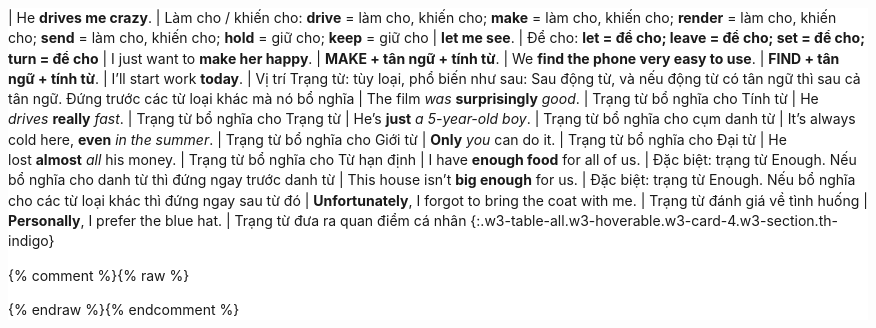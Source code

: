 |	He **drives me crazy**.	|	Làm cho / khiến cho: **drive** = làm cho, khiến cho; **make** = làm cho, khiến cho; **render** = làm cho, khiến cho; **send** = làm cho, khiến cho; **hold** = giữ cho; **keep** = giữ cho
|	**let me see**.	|	Để cho: **let = để cho; leave = để cho; set = để cho; turn = để cho**
|	I just want to **make her happy**.	|	**MAKE + tân ngữ + tính từ**.
|	We **find the phone very easy to use**.	|	**FIND + tân ngữ + tính từ**.
|	I’ll start work **today**.	|	Vị trí Trạng từ: tùy loại, phổ biến như sau: Sau động từ, và nếu động từ có tân ngữ thì sau cả tân ngữ. Đứng trước các từ loại khác mà nó bổ nghĩa
|	The film *was* **surprisingly** *good*.	|	Trạng từ bổ nghĩa cho Tính từ
|	He *drives* **really** *fast*.	|	Trạng từ bổ nghĩa cho Trạng từ
|	He’s **just** *a 5-year-old boy*.	|	Trạng từ bổ nghĩa cho cụm danh từ
|	It’s always cold here, **even** *in the summer*.	|	Trạng từ bổ nghĩa cho Giới từ
|	**Only** *you* can do it.	|	Trạng từ bổ nghĩa cho Đại từ
|	He lost **almost** *all* his money.	|	Trạng từ bổ nghĩa cho Từ hạn định
|	I have **enough food** for all of us.	|	Đặc biệt: trạng từ Enough. Nếu bổ nghĩa cho danh từ thì đứng ngay trước danh từ
|	This house isn’t **big enough** for us.	|	Đặc biệt: trạng từ Enough. Nếu bổ nghĩa cho các từ loại khác thì đứng ngay sau từ đó
|	**Unfortunately**, I forgot to bring the coat with me.	|	Trạng từ đánh giá về tình huống
|	**Personally**, I prefer the blue hat.	|	Trạng từ đưa ra quan điểm cá nhân
{:.w3-table-all.w3-hoverable.w3-card-4.w3-section.th-indigo}

{% comment %}{% raw %}

{% endraw %}{% endcomment %}